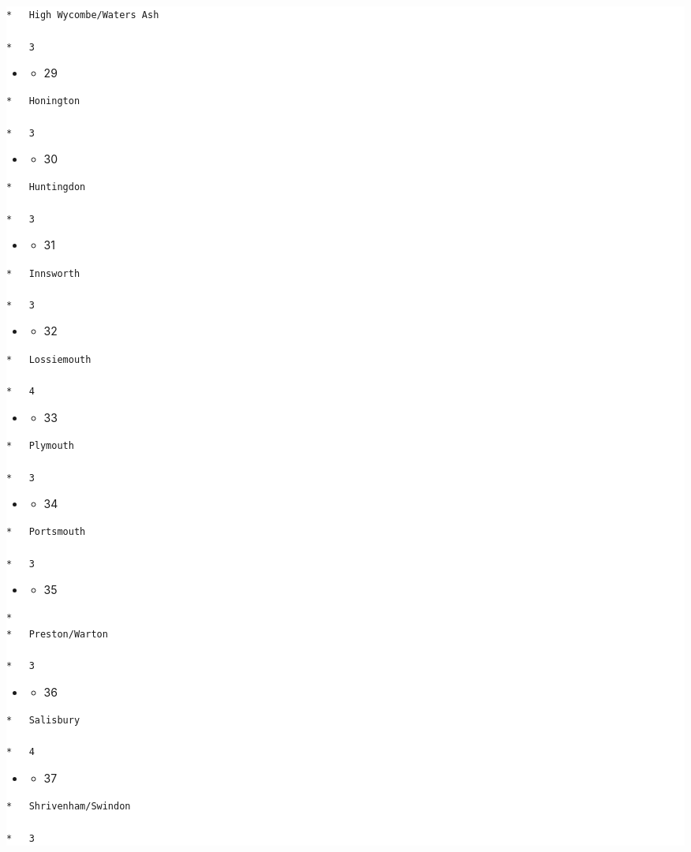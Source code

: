    *   High Wycombe/Waters Ash

    *   3


*    *   29

    *   Honington

    *   3


*    *   30

    *   Huntingdon

    *   3


*    *   31

    *   Innsworth

    *   3


*    *   32

    *   Lossiemouth

    *   4


*    *   33

    *   Plymouth

    *   3


*    *   34

    *   Portsmouth

    *   3


*    *   35

    *
    *   Preston/Warton

    *   3


*    *   36

    *   Salisbury

    *   4


*    *   37

    *   Shrivenham/Swindon

    *   3
